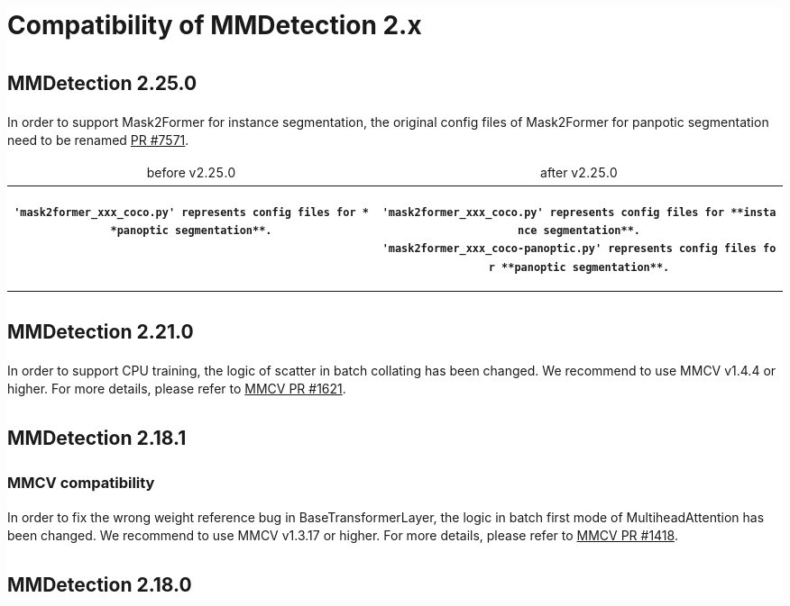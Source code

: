 # Compatibility of MMDetection 2.x

## MMDetection 2.25.0

In order to support Mask2Former for instance segmentation, the original config files of Mask2Former for panpotic
segmentation need to be renamed [PR #7571](https://github.com/open-mmlab/mmdetection/pull/7571).

<table align="center">
    <thead>
        <tr align='center'>
            <td>before v2.25.0</td>
            <td>after v2.25.0</td>
        </tr>
    </thead>
    <tbody><tr valign='top'>
    <th>

```
'mask2former_xxx_coco.py' represents config files for **panoptic segmentation**.
```

</th>
    <th>

```
'mask2former_xxx_coco.py' represents config files for **instance segmentation**.
'mask2former_xxx_coco-panoptic.py' represents config files for **panoptic segmentation**.
```

</th></tr>
  </tbody></table>

## MMDetection 2.21.0

In order to support CPU training, the logic of scatter in batch collating has been changed. We recommend to use
MMCV v1.4.4 or higher. For more details, please refer to [MMCV PR #1621](https://github.com/open-mmlab/mmcv/pull/1621).

## MMDetection 2.18.1

### MMCV compatibility

In order to fix the wrong weight reference bug in BaseTransformerLayer, the logic in batch first mode of
MultiheadAttention has been changed.
We recommend to use MMCV v1.3.17 or higher. For more details, please refer
to [MMCV PR #1418](https://github.com/open-mmlab/mmcv/pull/1418).

## MMDetection 2.18.0
